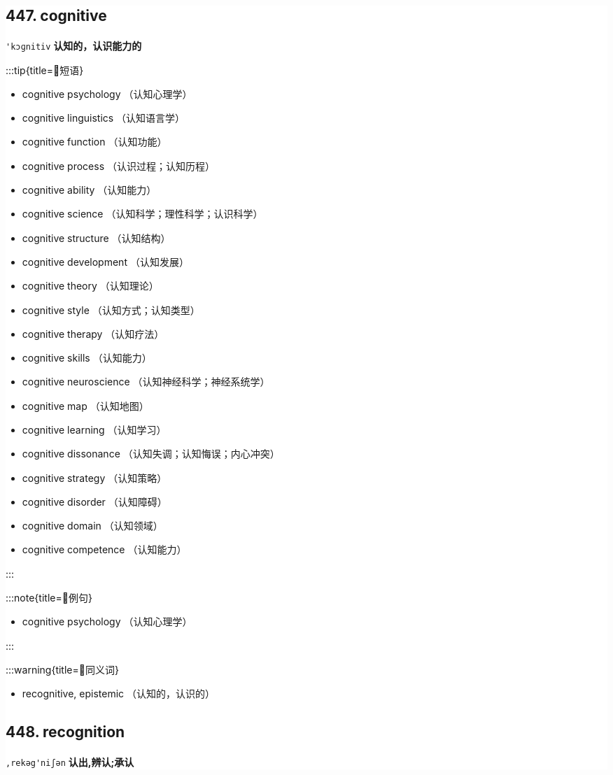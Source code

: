 
## 447. cognitive

`'kɔɡnitiv`  **认知的，认识能力的**

:::tip{title=🤩短语}

- cognitive psychology （认知心理学）

- cognitive linguistics （认知语言学）

- cognitive function （认知功能）

- cognitive process （认识过程；认知历程）

- cognitive ability （认知能力）

- cognitive science （认知科学；理性科学；认识科学）

- cognitive structure （认知结构）

- cognitive development （认知发展）

- cognitive theory （认知理论）

- cognitive style （认知方式；认知类型）

- cognitive therapy （认知疗法）

- cognitive skills （认知能力）

- cognitive neuroscience （认知神经科学；神经系统学）

- cognitive map （认知地图）

- cognitive learning （认知学习）

- cognitive dissonance （认知失调；认知悔误；内心冲突）

- cognitive strategy （认知策略）

- cognitive disorder （认知障碍）

- cognitive domain （认知领域）

- cognitive competence （认知能力）

:::

:::note{title=🎤例句}

- cognitive psychology （认知心理学）

:::

:::warning{title=🤔同义词}

- recognitive, epistemic （认知的，认识的）


## 448. recognition

`,rekəg'niʃən`  **认出,辨认;承认**
